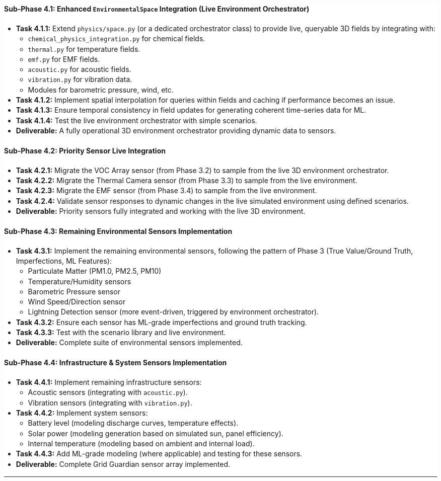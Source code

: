 #### Sub-Phase 4.1: Enhanced `EnvironmentalSpace` Integration (Live Environment Orchestrator)
*   **Task 4.1.1:** Extend `physics/space.py` (or a dedicated orchestrator class) to provide live, queryable 3D fields by integrating with:
    *   `chemical_physics_integration.py` for chemical fields.
    *   `thermal.py` for temperature fields.
    *   `emf.py` for EMF fields.
    *   `acoustic.py` for acoustic fields.
    *   `vibration.py` for vibration data.
    *   Modules for barometric pressure, wind, etc.
*   **Task 4.1.2:** Implement spatial interpolation for queries within fields and caching if performance becomes an issue.
*   **Task 4.1.3:** Ensure temporal consistency in field updates for generating coherent time-series data for ML.
*   **Task 4.1.4:** Test the live environment orchestrator with simple scenarios.
*   **Deliverable:** A fully operational 3D environment orchestrator providing dynamic data to sensors.

#### Sub-Phase 4.2: Priority Sensor Live Integration
*   **Task 4.2.1:** Migrate the VOC Array sensor (from Phase 3.2) to sample from the live 3D environment orchestrator.
*   **Task 4.2.2:** Migrate the Thermal Camera sensor (from Phase 3.3) to sample from the live environment.
*   **Task 4.2.3:** Migrate the EMF sensor (from Phase 3.4) to sample from the live environment.
*   **Task 4.2.4:** Validate sensor responses to dynamic changes in the live simulated environment using defined scenarios.
*   **Deliverable:** Priority sensors fully integrated and working with the live 3D environment.

#### Sub-Phase 4.3: Remaining Environmental Sensors Implementation
*   **Task 4.3.1:** Implement the remaining environmental sensors, following the pattern of Phase 3 (True Value/Ground Truth, Imperfections, ML Features):
    *   Particulate Matter (PM1.0, PM2.5, PM10)
    *   Temperature/Humidity sensors
    *   Barometric Pressure sensor
    *   Wind Speed/Direction sensor
    *   Lightning Detection sensor (more event-driven, triggered by environment orchestrator).
*   **Task 4.3.2:** Ensure each sensor has ML-grade imperfections and ground truth tracking.
*   **Task 4.3.3:** Test with the scenario library and live environment.
*   **Deliverable:** Complete suite of environmental sensors implemented.

#### Sub-Phase 4.4: Infrastructure & System Sensors Implementation
*   **Task 4.4.1:** Implement remaining infrastructure sensors:
    *   Acoustic sensors (integrating with `acoustic.py`).
    *   Vibration sensors (integrating with `vibration.py`).
*   **Task 4.4.2:** Implement system sensors:
    *   Battery level (modeling discharge curves, temperature effects).
    *   Solar power (modeling generation based on simulated sun, panel efficiency).
    *   Internal temperature (modeling based on ambient and internal load).
*   **Task 4.4.3:** Add ML-grade modeling (where applicable) and testing for these sensors.
*   **Deliverable:** Complete Grid Guardian sensor array implemented.

---